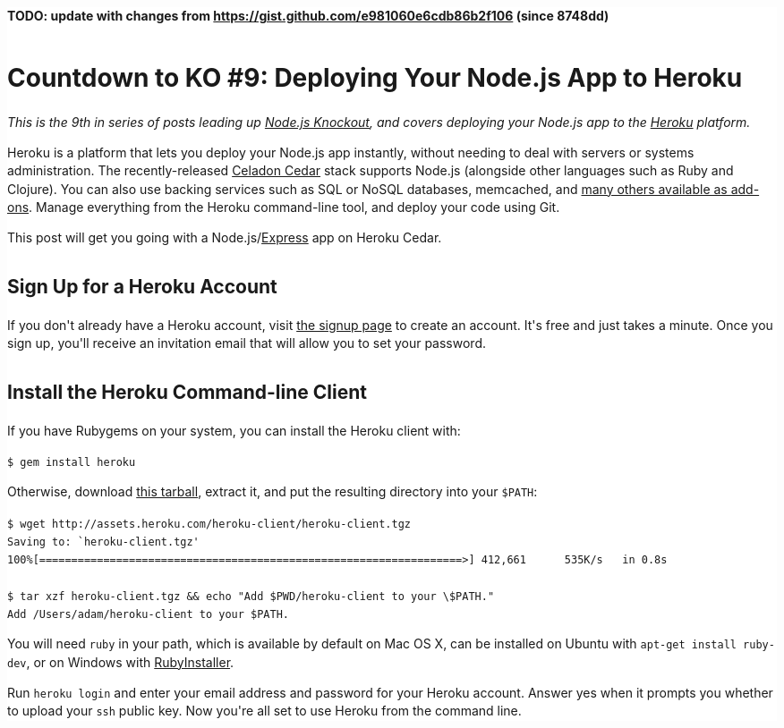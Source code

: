 **TODO: update with changes from https://gist.github.com/e981060e6cdb86b2f106
(since 8748dd)**


# Countdown to KO #9: Deploying Your Node.js App to Heroku

*This is the 9th in series of posts leading up [Node.js Knockout][1], and
covers deploying your Node.js app to the [Heroku][2] platform.*

[1]: http://nodeknockout.com
[2]: http://heroku.com

Heroku is a platform that lets you deploy your Node.js app instantly,
without needing to deal with servers or systems administration.   The
recently-released [Celadon Cedar][3] stack supports Node.js (alongside
other languages such as Ruby and Clojure).  You can also use backing
services such as SQL or NoSQL databases, memcached, and [many others
available as add-ons][4].  Manage everything from the Heroku
command-line tool, and deploy your code using Git.

This post will get you going with a Node.js/[Express][5] app on Heroku
Cedar.

[3]: http://blog.heroku.com/archives/2011/5/31/celadon_cedar/
[4]: http://addons.heroku.com/
[5]: http://expressjs.com/

Sign Up for a Heroku Account
----------------------------

If you don't already have a Heroku account, visit [the signup page][6]
to create an account.  It's free and just takes a minute.  Once you sign
up, you'll receive an invitation email that will allow you to set your
password.

[6]: https://api.heroku.com/signup

Install the Heroku Command-line Client
--------------------------------------

If you have Rubygems on your system, you can install the Heroku client
with:

    $ gem install heroku

Otherwise, download [this tarball][7], extract it, and put the resulting
directory into your `$PATH`:

    $ wget http://assets.heroku.com/heroku-client/heroku-client.tgz
    Saving to: `heroku-client.tgz'
    100%[==================================================================>] 412,661      535K/s   in 0.8s

    $ tar xzf heroku-client.tgz && echo "Add $PWD/heroku-client to your \$PATH."
    Add /Users/adam/heroku-client to your $PATH.

You will need `ruby` in your path, which is available by default on Mac
OS X, can be installed on Ubuntu with `apt-get install ruby-dev`, or on
Windows with [RubyInstaller][8].

Run `heroku login` and enter your email address and password for your
Heroku account.  Answer yes when it prompts you whether to upload your
`ssh` public key.  Now you're all set to use Heroku from the command
line.


[7]: http://assets.heroku.com/heroku-client/heroku-client.tgz
[8]: http://rubyinstaller.org/
[9]: http://blog.daviddollar.org/2011/05/06/introducing-foreman.html
[10]: http://devcenter.heroku.com/articles/logging
[11]: http://blog.heroku.com/archives/2011/6/24/the_new_heroku_3_visibility_introspection/
[12]: http://devcenter.heroku.com/articles/sharing
[13]: http://devcenter.heroku.com/articles/oneoff-admin-ps
[14]: https://github.com/ry/node_chat
[15]: http://nodejschat.herokuapp.com/
[16]: http://devcenter.heroku.com/articles/http-routing#the_herokuappcom_http_stack
[17]: http://devcenter.heroku.com/articles/procfile
[18]: http://devcenter.heroku.com/articles/scaling
[19]: http://devcenter.heroku.com/articles/how-much-does-a-dyno-cost
[20]: http://devcenter.heroku.com/articles/database
[21]: http://addons.heroku.com/
[22]: http://addons.heroku.com/mongohq
[23]: http://addons.heroku.com/cloudant
[24]: http://addons.heroku.com/indextank
[25]: http://addons.heroku.com/memcache
[26]: http://addons.heroku.com/pusher
[27]: http://addons.heroku.com/neo4j
[28]: http://addons.heroku.com/moonshadosms
[29]: http://devcenter.heroku.com/articles/renaming-apps
[30]: http://devcenter.heroku.com/articles/custom-domains